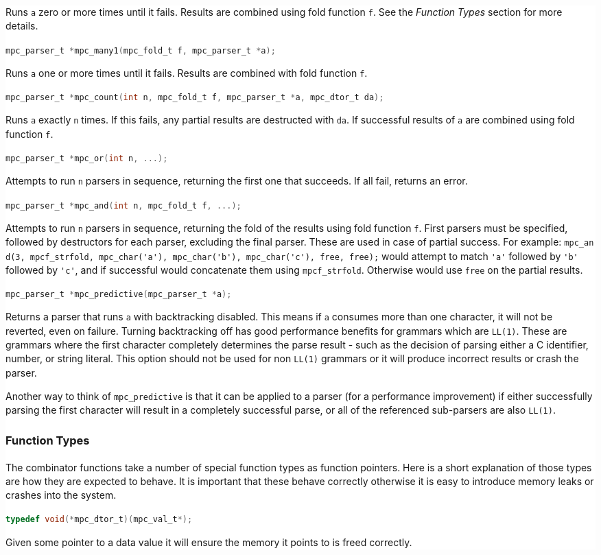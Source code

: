 Runs `a` zero or more times until it fails. Results are combined using fold function `f`. See the _Function Types_ section for more details.

```c
mpc_parser_t *mpc_many1(mpc_fold_t f, mpc_parser_t *a);
```

Runs `a` one or more times until it fails. Results are combined with fold function `f`.

```c
mpc_parser_t *mpc_count(int n, mpc_fold_t f, mpc_parser_t *a, mpc_dtor_t da);
```

Runs `a` exactly `n` times. If this fails, any partial results are destructed with `da`. If successful results of `a` are combined using fold function `f`.

```c
mpc_parser_t *mpc_or(int n, ...);
```

Attempts to run `n` parsers in sequence, returning the first one that succeeds. If all fail, returns an error.

```c
mpc_parser_t *mpc_and(int n, mpc_fold_t f, ...);
```

Attempts to run `n` parsers in sequence, returning the fold of the results using fold function `f`. First parsers must be specified, followed by destructors for each parser, excluding the final parser. These are used in case of partial success. For example: `mpc_and(3, mpcf_strfold, mpc_char('a'), mpc_char('b'), mpc_char('c'), free, free);` would attempt to match `'a'` followed by `'b'` followed by `'c'`, and if successful would concatenate them using `mpcf_strfold`. Otherwise would use `free` on the partial results.

```c
mpc_parser_t *mpc_predictive(mpc_parser_t *a);
```

Returns a parser that runs `a` with backtracking disabled. This means if `a` consumes more than one character, it will not be reverted, even on failure. Turning backtracking off has good performance benefits for grammars which are `LL(1)`. These are grammars where the first character completely determines the parse result - such as the decision of parsing either a C identifier, number, or string literal. This option should not be used for non `LL(1)` grammars or it will produce incorrect results or crash the parser.

Another way to think of `mpc_predictive` is that it can be applied to a parser \(for a performance improvement\) if either successfully parsing the first character will result in a completely successful parse, or all of the referenced sub-parsers are also `LL(1)`.

### Function Types

The combinator functions take a number of special function types as function pointers. Here is a short explanation of those types are how they are expected to behave. It is important that these behave correctly otherwise it is easy to introduce memory leaks or crashes into the system.

```c
typedef void(*mpc_dtor_t)(mpc_val_t*);
```

Given some pointer to a data value it will ensure the memory it points to is freed correctly.
